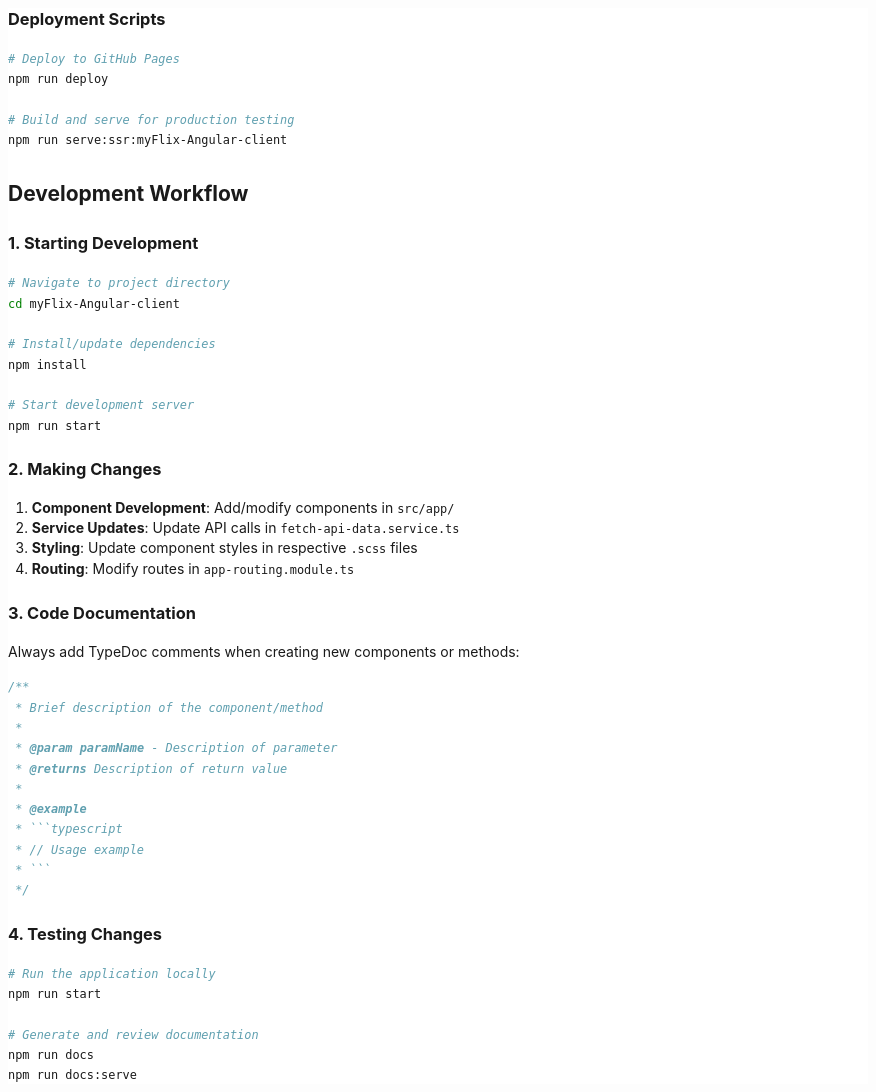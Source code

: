### Deployment Scripts
```bash
# Deploy to GitHub Pages
npm run deploy

# Build and serve for production testing
npm run serve:ssr:myFlix-Angular-client
```

## Development Workflow

### 1. Starting Development

```bash
# Navigate to project directory
cd myFlix-Angular-client

# Install/update dependencies
npm install

# Start development server
npm run start
```

### 2. Making Changes

1. **Component Development**: Add/modify components in `src/app/`
2. **Service Updates**: Update API calls in `fetch-api-data.service.ts`
3. **Styling**: Update component styles in respective `.scss` files
4. **Routing**: Modify routes in `app-routing.module.ts`

### 3. Code Documentation

Always add TypeDoc comments when creating new components or methods:

```typescript
/**
 * Brief description of the component/method
 * 
 * @param paramName - Description of parameter
 * @returns Description of return value
 * 
 * @example
 * ```typescript
 * // Usage example
 * ```
 */
```

### 4. Testing Changes

```bash
# Run the application locally
npm run start

# Generate and review documentation
npm run docs
npm run docs:serve
```
